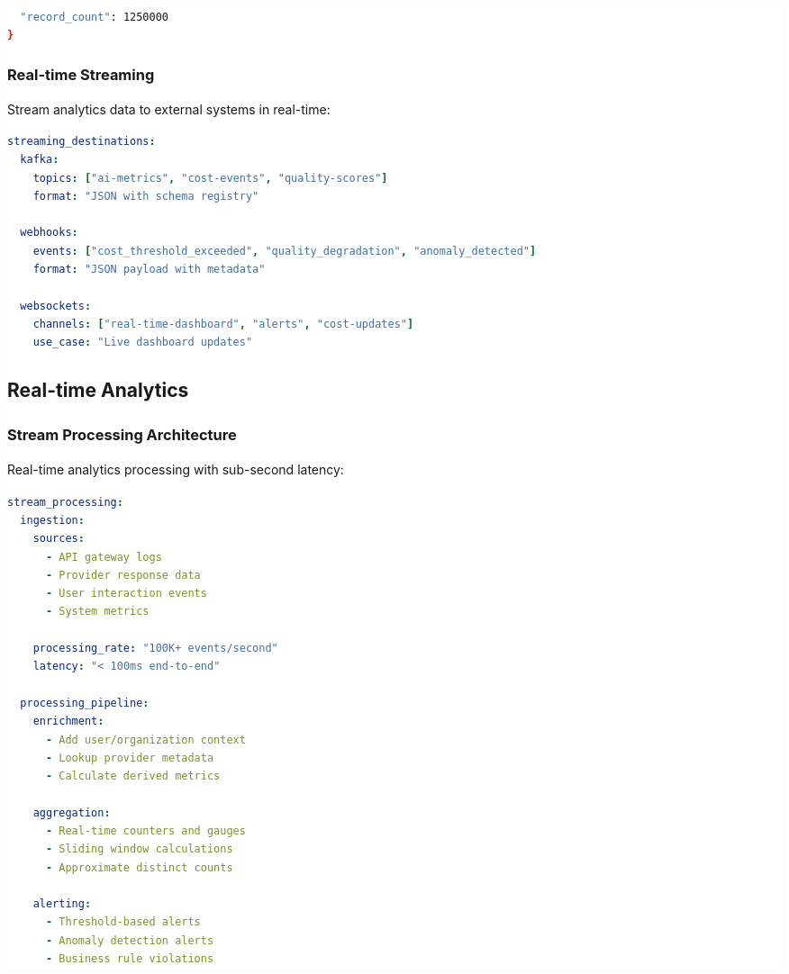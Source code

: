```bash
  "record_count": 1250000
}
```

### Real-time Streaming

Stream analytics data to external systems in real-time:

```yaml
streaming_destinations:
  kafka:
    topics: ["ai-metrics", "cost-events", "quality-scores"]
    format: "JSON with schema registry"
    
  webhooks:
    events: ["cost_threshold_exceeded", "quality_degradation", "anomaly_detected"]
    format: "JSON payload with metadata"
    
  websockets:
    channels: ["real-time-dashboard", "alerts", "cost-updates"]
    use_case: "Live dashboard updates"
```

## Real-time Analytics

### Stream Processing Architecture

Real-time analytics processing with sub-second latency:

```yaml
stream_processing:
  ingestion:
    sources:
      - API gateway logs
      - Provider response data
      - User interaction events
      - System metrics
      
    processing_rate: "100K+ events/second"
    latency: "< 100ms end-to-end"
    
  processing_pipeline:
    enrichment:
      - Add user/organization context
      - Lookup provider metadata
      - Calculate derived metrics
      
    aggregation:
      - Real-time counters and gauges
      - Sliding window calculations
      - Approximate distinct counts
      
    alerting:
      - Threshold-based alerts
      - Anomaly detection alerts
      - Business rule violations
```

